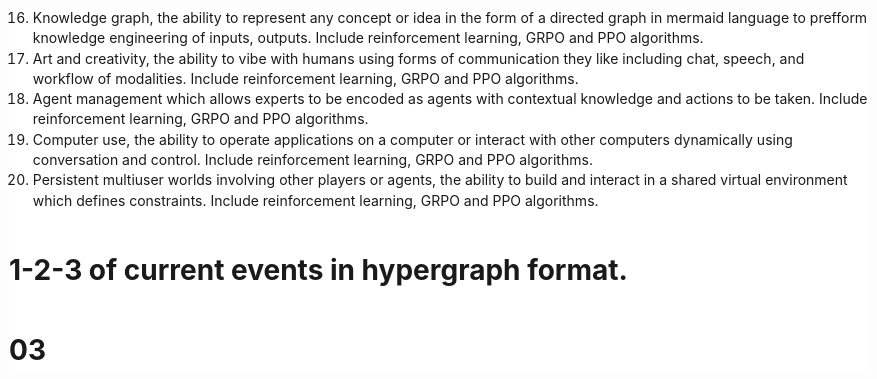 16. Knowledge graph, the ability to represent any concept or idea in the form of a directed graph in mermaid language to prefform knowledge engineering of inputs, outputs.  Include reinforcement learning, GRPO and PPO algorithms.
17. Art and creativity, the ability to vibe with humans using forms of communication they like including chat, speech, and workflow of modalities.  Include reinforcement learning, GRPO and PPO algorithms.
18. Agent management which allows experts to be encoded as agents with contextual knowledge and actions to be taken.  Include reinforcement learning, GRPO and PPO algorithms.
19. Computer use, the ability to operate applications on a computer or interact with other computers dynamically using conversation and control.  Include reinforcement learning, GRPO and PPO algorithms.
20. Persistent multiuser worlds involving other players or agents, the ability to build and interact in a shared virtual environment which defines constraints.  Include reinforcement learning, GRPO and PPO algorithms.


# 1-2-3 of current events in hypergraph format.


# 03

```python
```